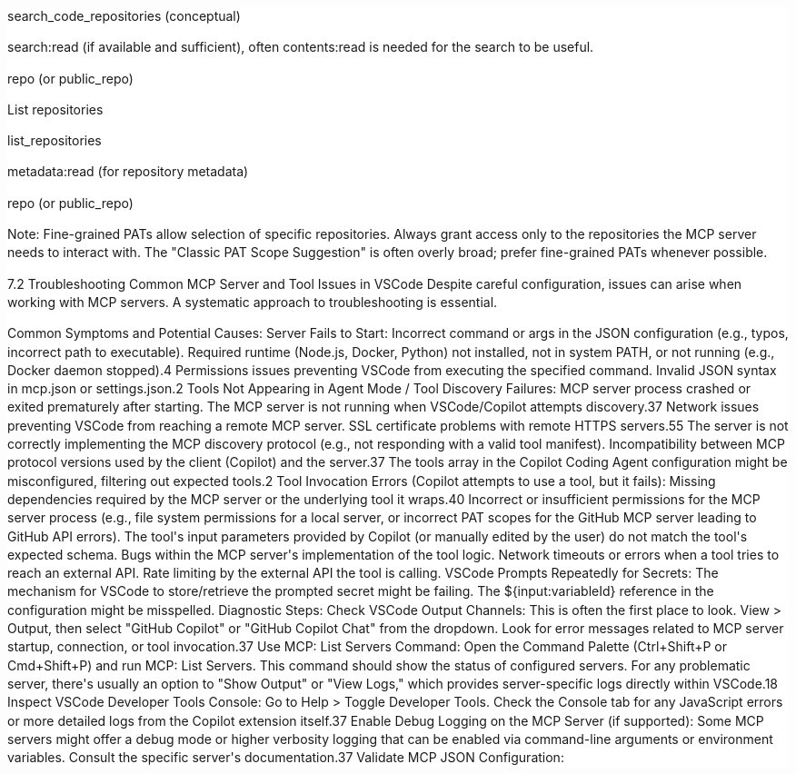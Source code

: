 search_code_repositories (conceptual)

search:read (if available and sufficient), often contents:read is needed for the search to be useful.

repo (or public_repo)

List repositories

list_repositories

metadata:read (for repository metadata)

repo (or public_repo)

Note: Fine-grained PATs allow selection of specific repositories. Always grant access only to the repositories the MCP server needs to interact with. The "Classic PAT Scope Suggestion" is often overly broad; prefer fine-grained PATs whenever possible.

7.2 Troubleshooting Common MCP Server and Tool Issues in VSCode
Despite careful configuration, issues can arise when working with MCP servers. A systematic approach to troubleshooting is essential.

Common Symptoms and Potential Causes:
Server Fails to Start:
Incorrect command or args in the JSON configuration (e.g., typos, incorrect path to executable).
Required runtime (Node.js, Docker, Python) not installed, not in system PATH, or not running (e.g., Docker daemon stopped).4
Permissions issues preventing VSCode from executing the specified command.
Invalid JSON syntax in mcp.json or settings.json.2
Tools Not Appearing in Agent Mode / Tool Discovery Failures:
MCP server process crashed or exited prematurely after starting.
The MCP server is not running when VSCode/Copilot attempts discovery.37
Network issues preventing VSCode from reaching a remote MCP server.
SSL certificate problems with remote HTTPS servers.55
The server is not correctly implementing the MCP discovery protocol (e.g., not responding with a valid tool manifest).
Incompatibility between MCP protocol versions used by the client (Copilot) and the server.37
The tools array in the Copilot Coding Agent configuration might be misconfigured, filtering out expected tools.2
Tool Invocation Errors (Copilot attempts to use a tool, but it fails):
Missing dependencies required by the MCP server or the underlying tool it wraps.40
Incorrect or insufficient permissions for the MCP server process (e.g., file system permissions for a local server, or incorrect PAT scopes for the GitHub MCP server leading to GitHub API errors).
The tool's input parameters provided by Copilot (or manually edited by the user) do not match the tool's expected schema.
Bugs within the MCP server's implementation of the tool logic.
Network timeouts or errors when a tool tries to reach an external API.
Rate limiting by the external API the tool is calling.
VSCode Prompts Repeatedly for Secrets:
The mechanism for VSCode to store/retrieve the prompted secret might be failing.
The ${input:variableId} reference in the configuration might be misspelled.
Diagnostic Steps:
Check VSCode Output Channels: This is often the first place to look.
View > Output, then select "GitHub Copilot" or "GitHub Copilot Chat" from the dropdown. Look for error messages related to MCP server startup, connection, or tool invocation.37
Use MCP: List Servers Command:
Open the Command Palette (Ctrl+Shift+P or Cmd+Shift+P) and run MCP: List Servers.
This command should show the status of configured servers. For any problematic server, there's usually an option to "Show Output" or "View Logs," which provides server-specific logs directly within VSCode.18
Inspect VSCode Developer Tools Console:
Go to Help > Toggle Developer Tools. Check the Console tab for any JavaScript errors or more detailed logs from the Copilot extension itself.37
Enable Debug Logging on the MCP Server (if supported):
Some MCP servers might offer a debug mode or higher verbosity logging that can be enabled via command-line arguments or environment variables. Consult the specific server's documentation.37
Validate MCP JSON Configuration: